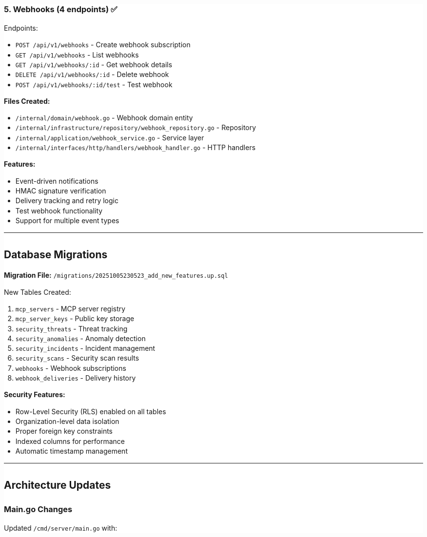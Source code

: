 
### 5. Webhooks (4 endpoints) ✅

Endpoints:
- `POST /api/v1/webhooks` - Create webhook subscription
- `GET /api/v1/webhooks` - List webhooks
- `GET /api/v1/webhooks/:id` - Get webhook details
- `DELETE /api/v1/webhooks/:id` - Delete webhook
- `POST /api/v1/webhooks/:id/test` - Test webhook

**Files Created:**
- `/internal/domain/webhook.go` - Webhook domain entity
- `/internal/infrastructure/repository/webhook_repository.go` - Repository
- `/internal/application/webhook_service.go` - Service layer
- `/internal/interfaces/http/handlers/webhook_handler.go` - HTTP handlers

**Features:**
- Event-driven notifications
- HMAC signature verification
- Delivery tracking and retry logic
- Test webhook functionality
- Support for multiple event types

---

## Database Migrations

**Migration File:** `/migrations/20251005230523_add_new_features.up.sql`

New Tables Created:
1. `mcp_servers` - MCP server registry
2. `mcp_server_keys` - Public key storage
3. `security_threats` - Threat tracking
4. `security_anomalies` - Anomaly detection
5. `security_incidents` - Incident management
6. `security_scans` - Security scan results
7. `webhooks` - Webhook subscriptions
8. `webhook_deliveries` - Delivery history

**Security Features:**
- Row-Level Security (RLS) enabled on all tables
- Organization-level data isolation
- Proper foreign key constraints
- Indexed columns for performance
- Automatic timestamp management

---

## Architecture Updates

### Main.go Changes
Updated `/cmd/server/main.go` with:
